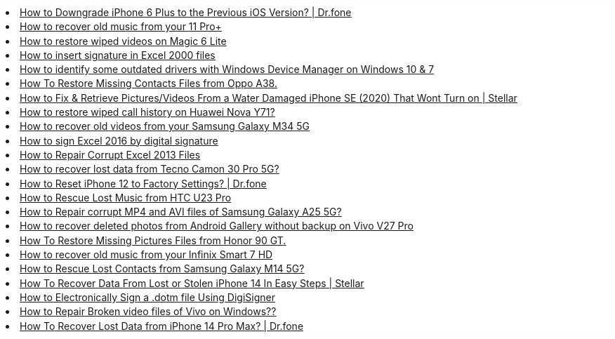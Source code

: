 <li><a href="https://blog-min.techidaily.com/how-to-downgrade-iphone-6-plus-to-the-previous-ios-version-drfone-by-drfone-ios-system-repair-ios-system-repair/"><u>How to Downgrade iPhone 6 Plus to the Previous iOS Version? | Dr.fone</u></a></li>
<li><a href="https://blog-min.techidaily.com/how-to-recover-old-music-from-your-11-proplus-by-fonelab-android-recover-music/"><u>How to recover old music from your 11 Pro+</u></a></li>
<li><a href="https://blog-min.techidaily.com/how-to-restore-wiped-videos-on-magic-6-lite-by-fonelab-android-recover-video/"><u>How to restore wiped videos on Magic 6 Lite</u></a></li>
<li><a href="https://blog-min.techidaily.com/how-to-insert-signature-in-excel-2000-files-by-ldigisigner-sign-a-excel-sign-a-excel/"><u>How to insert signature in Excel 2000 files</u></a></li>
<li><a href="https://blog-min.techidaily.com/how-to-identify-some-outdated-drivers-with-windows-device-manager-on-windows-10-and-7-by-drivereasy-guide/"><u>How to identify some outdated drivers with Windows Device Manager on Windows 10 & 7</u></a></li>
<li><a href="https://blog-min.techidaily.com/how-to-restore-missing-contacts-files-from-oppo-a38-by-fonelab-android-recover-contacts/"><u>How To  Restore Missing Contacts Files from Oppo A38.</u></a></li>
<li><a href="https://blog-min.techidaily.com/how-to-fix-and-retrieve-picturesvideos-from-a-water-damaged-iphone-se-2020-that-wont-turn-on-stellar-by-stellar-data-recovery-ios-iphone-data-recovery/"><u>How to Fix & Retrieve Pictures/Videos From a Water Damaged iPhone SE (2020) That Wont Turn on | Stellar</u></a></li>
<li><a href="https://blog-min.techidaily.com/how-to-restore-wiped-call-history-on-huawei-nova-y71-by-fonelab-android-recover-call-logs/"><u>How to restore wiped call history on Huawei Nova Y71?</u></a></li>
<li><a href="https://blog-min.techidaily.com/how-to-recover-old-videos-from-your-samsung-galaxy-m34-5g-by-fonelab-android-recover-video/"><u>How to recover old videos from your Samsung Galaxy M34 5G</u></a></li>
<li><a href="https://blog-min.techidaily.com/how-to-sign-excel-2016-by-digital-signature-by-ldigisigner-sign-a-excel-sign-a-excel/"><u>How to sign Excel 2016 by digital signature</u></a></li>
<li><a href="https://blog-min.techidaily.com/how-to-repair-corrupt-excel-2013-files-by-stellar-guide/"><u>How to Repair Corrupt Excel 2013 Files</u></a></li>
<li><a href="https://blog-min.techidaily.com/how-to-recover-lost-data-from-tecno-camon-30-pro-5g-by-fonelab-android-recover-data/"><u>How to recover lost data from Tecno Camon 30 Pro 5G?</u></a></li>
<li><a href="https://blog-min.techidaily.com/how-to-reset-iphone-12-to-factory-settings-drfone-by-drfone-ios-system-repair-ios-system-repair/"><u>How to Reset iPhone 12 to Factory Settings? | Dr.fone</u></a></li>
<li><a href="https://blog-min.techidaily.com/how-to-rescue-lost-music-from-htc-u23-pro-by-fonelab-android-recover-music/"><u>How to Rescue Lost Music from HTC U23 Pro</u></a></li>
<li><a href="https://blog-min.techidaily.com/how-to-repair-corrupt-mp4-and-avi-files-of-samsung-galaxy-a25-5g-by-stellar-video-repair-mobile-video-repair/"><u>How to Repair corrupt MP4 and AVI files of Samsung Galaxy A25 5G?</u></a></li>
<li><a href="https://blog-min.techidaily.com/how-to-recover-deleted-photos-from-android-gallery-without-backup-on-vivo-v27-pro-by-stellar-photo-recovery-android-mobile-photo-recover/"><u>How to recover deleted photos from Android Gallery without backup on Vivo V27 Pro</u></a></li>
<li><a href="https://blog-min.techidaily.com/how-to-restore-missing-pictures-files-from-honor-90-gt-by-fonelab-android-recover-pictures/"><u>How To  Restore Missing Pictures Files from Honor 90 GT.</u></a></li>
<li><a href="https://blog-min.techidaily.com/how-to-recover-old-music-from-your-infinix-smart-7-hd-by-fonelab-android-recover-music/"><u>How to recover old music from your Infinix Smart 7 HD</u></a></li>
<li><a href="https://blog-min.techidaily.com/how-to-rescue-lost-contacts-from-samsung-galaxy-m14-5g-by-fonelab-android-recover-contacts/"><u>How to Rescue Lost Contacts from Samsung Galaxy M14 5G?</u></a></li>
<li><a href="https://blog-min.techidaily.com/how-to-recover-data-from-lost-or-stolen-iphone-14-in-easy-steps-stellar-by-stellar-data-recovery-ios-iphone-data-recovery/"><u>How To Recover Data From Lost or Stolen iPhone 14 In Easy Steps | Stellar</u></a></li>
<li><a href="https://blog-min.techidaily.com/how-to-electronically-sign-a-dotm-file-using-digisigner-by-ldigisigner-sign-a-word-sign-a-word/"><u>How to Electronically Sign a .dotm file Using DigiSigner</u></a></li>
<li><a href="https://blog-min.techidaily.com/how-to-repair-broken-video-files-of-vivo-on-windows-by-stellar-video-repair-mobile-video-repair/"><u>How to Repair Broken video files of Vivo on Windows??</u></a></li>
<li><a href="https://blog-min.techidaily.com/how-to-recover-lost-data-from-iphone-14-pro-max-drfone-by-drfone-ios-data-recovery-ios-data-recovery/"><u>How To Recover Lost Data from iPhone 14 Pro Max? | Dr.fone</u></a></li>